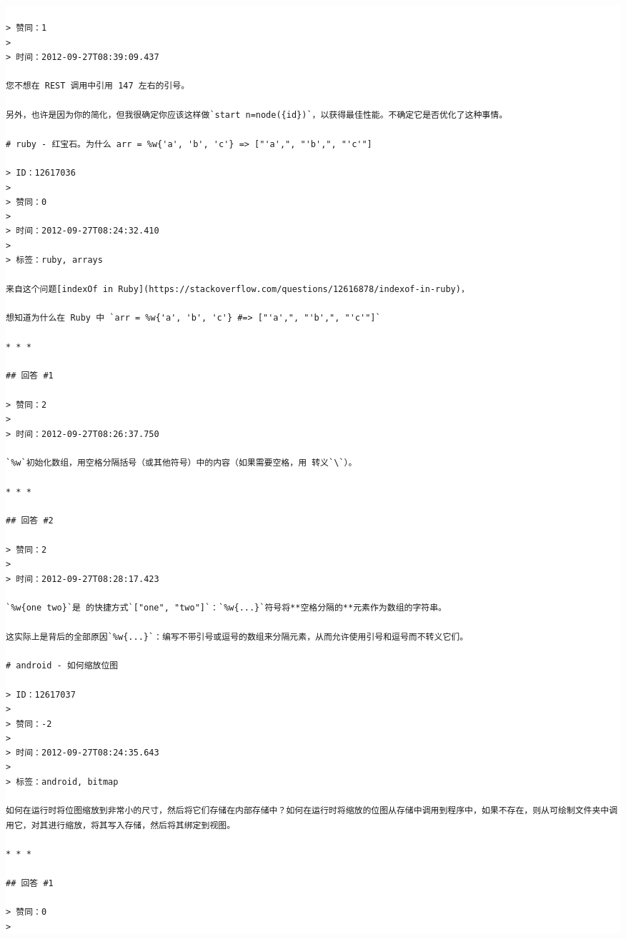 ```

> 赞同：1
> 
> 时间：2012-09-27T08:39:09.437

您不想在 REST 调用中引用 147 左右的引号。

另外，也许是因为你的简化，但我很确定你应该这样做`start n=node({id})`，以获得最佳性能。不确定它是否优化了这种事情。

# ruby - 红宝石。为什么 arr = %w{'a', 'b', 'c'} => ["'a',", "'b',", "'c'"]

> ID：12617036
> 
> 赞同：0
> 
> 时间：2012-09-27T08:24:32.410
> 
> 标签：ruby, arrays

来自这个问题[indexOf in Ruby](https://stackoverflow.com/questions/12616878/indexof-in-ruby)，

想知道为什么在 Ruby 中 `arr = %w{'a', 'b', 'c'} #=> ["'a',", "'b',", "'c'"]`

* * *

## 回答 #1

> 赞同：2
> 
> 时间：2012-09-27T08:26:37.750

`%w`初始化数组，用空格分隔括号（或其他符号）中的内容（如果需要空格，用 转义`\`）。

* * *

## 回答 #2

> 赞同：2
> 
> 时间：2012-09-27T08:28:17.423

`%w{one two}`是 的快捷方式`["one", "two"]`：`%w{...}`符号将**空格分隔的**元素作为数组的字符串。

这实际上是背后的全部原因`%w{...}`：编写不带引号或逗号的数组来分隔元素，从而允许使用引号和逗号而不转义它们。

# android - 如何缩放位图

> ID：12617037
> 
> 赞同：-2
> 
> 时间：2012-09-27T08:24:35.643
> 
> 标签：android, bitmap

如何在运行时将位图缩放到非常小的尺寸，然后将它们存储在内部存储中？如何在运行时将缩放的位图从存储中调用到程序中，如果不存在，则从可绘制文件夹中调用它，对其进行缩放，将其写入存储，然后将其绑定到视图。

* * *

## 回答 #1

> 赞同：0
> 
```